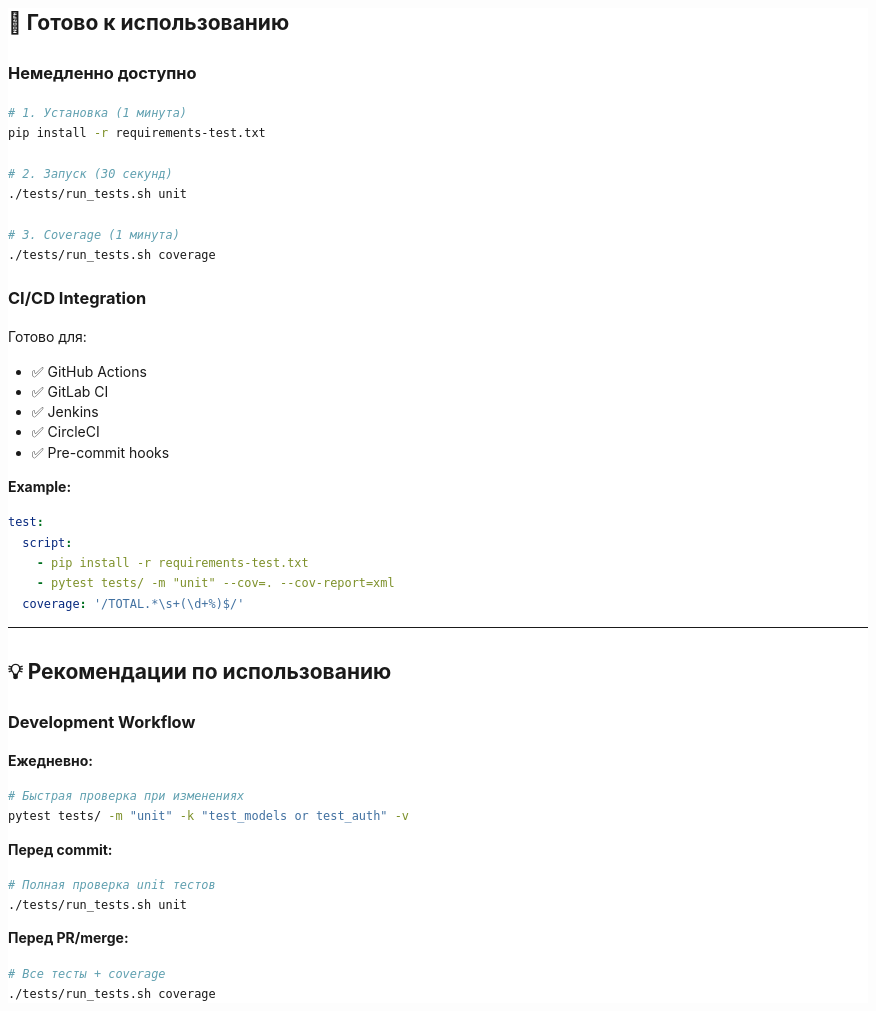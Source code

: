 
## 🚀 Готово к использованию

### Немедленно доступно

```bash
# 1. Установка (1 минута)
pip install -r requirements-test.txt

# 2. Запуск (30 секунд)
./tests/run_tests.sh unit

# 3. Coverage (1 минута)
./tests/run_tests.sh coverage
```

### CI/CD Integration

Готово для:
- ✅ GitHub Actions
- ✅ GitLab CI
- ✅ Jenkins
- ✅ CircleCI
- ✅ Pre-commit hooks

**Example:**
```yaml
test:
  script:
    - pip install -r requirements-test.txt
    - pytest tests/ -m "unit" --cov=. --cov-report=xml
  coverage: '/TOTAL.*\s+(\d+%)$/'
```

---

## 💡 Рекомендации по использованию

### Development Workflow

**Ежедневно:**
```bash
# Быстрая проверка при изменениях
pytest tests/ -m "unit" -k "test_models or test_auth" -v
```

**Перед commit:**
```bash
# Полная проверка unit тестов
./tests/run_tests.sh unit
```

**Перед PR/merge:**
```bash
# Все тесты + coverage
./tests/run_tests.sh coverage
```
